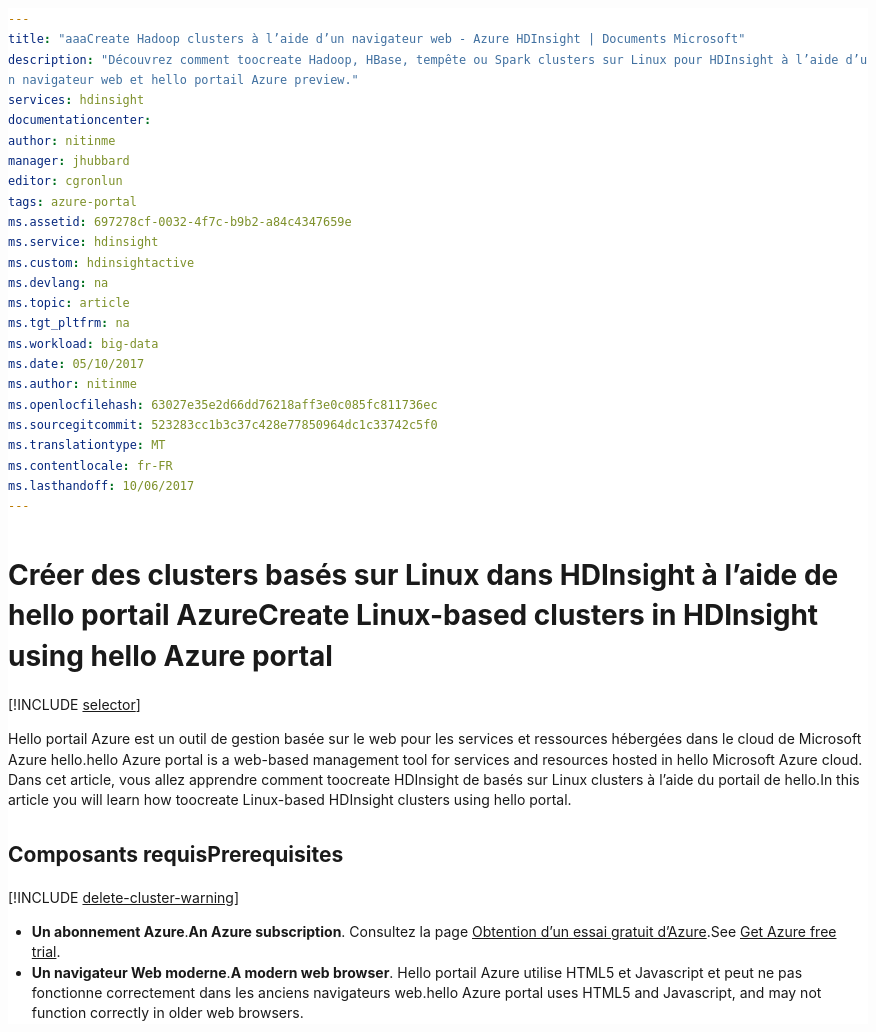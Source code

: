 ```yaml
---
title: "aaaCreate Hadoop clusters à l’aide d’un navigateur web - Azure HDInsight | Documents Microsoft"
description: "Découvrez comment toocreate Hadoop, HBase, tempête ou Spark clusters sur Linux pour HDInsight à l’aide d’un navigateur web et hello portail Azure preview."
services: hdinsight
documentationcenter: 
author: nitinme
manager: jhubbard
editor: cgronlun
tags: azure-portal
ms.assetid: 697278cf-0032-4f7c-b9b2-a84c4347659e
ms.service: hdinsight
ms.custom: hdinsightactive
ms.devlang: na
ms.topic: article
ms.tgt_pltfrm: na
ms.workload: big-data
ms.date: 05/10/2017
ms.author: nitinme
ms.openlocfilehash: 63027e35e2d66dd76218aff3e0c085fc811736ec
ms.sourcegitcommit: 523283cc1b3c37c428e77850964dc1c33742c5f0
ms.translationtype: MT
ms.contentlocale: fr-FR
ms.lasthandoff: 10/06/2017
---
```

# <a name="create-linux-based-clusters-in-hdinsight-using-hello-azure-portal"></a><span data-ttu-id="4be9e-103">Créer des clusters basés sur Linux dans HDInsight à l’aide de hello portail Azure</span><span class="sxs-lookup"><span data-stu-id="4be9e-103">Create Linux-based clusters in HDInsight using hello Azure portal</span></span>
[!INCLUDE [selector](../../includes/hdinsight-create-linux-cluster-selector.md)]

<span data-ttu-id="4be9e-104">Hello portail Azure est un outil de gestion basée sur le web pour les services et ressources hébergées dans le cloud de Microsoft Azure hello.</span><span class="sxs-lookup"><span data-stu-id="4be9e-104">hello Azure portal is a web-based management tool for services and resources hosted in hello Microsoft Azure cloud.</span></span> <span data-ttu-id="4be9e-105">Dans cet article, vous allez apprendre comment toocreate HDInsight de basés sur Linux clusters à l’aide du portail de hello.</span><span class="sxs-lookup"><span data-stu-id="4be9e-105">In this article you will learn how toocreate Linux-based HDInsight clusters using hello portal.</span></span>

## <a name="prerequisites"></a><span data-ttu-id="4be9e-106">Composants requis</span><span class="sxs-lookup"><span data-stu-id="4be9e-106">Prerequisites</span></span>
[!INCLUDE [delete-cluster-warning](../../includes/hdinsight-delete-cluster-warning.md)]

* <span data-ttu-id="4be9e-107">**Un abonnement Azure**.</span><span class="sxs-lookup"><span data-stu-id="4be9e-107">**An Azure subscription**.</span></span> <span data-ttu-id="4be9e-108">Consultez la page [Obtention d’un essai gratuit d’Azure](https://azure.microsoft.com/documentation/videos/get-azure-free-trial-for-testing-hadoop-in-hdinsight/).</span><span class="sxs-lookup"><span data-stu-id="4be9e-108">See [Get Azure free trial](https://azure.microsoft.com/documentation/videos/get-azure-free-trial-for-testing-hadoop-in-hdinsight/).</span></span>
* <span data-ttu-id="4be9e-109">**Un navigateur Web moderne**.</span><span class="sxs-lookup"><span data-stu-id="4be9e-109">**A modern web browser**.</span></span> <span data-ttu-id="4be9e-110">Hello portail Azure utilise HTML5 et Javascript et peut ne pas fonctionne correctement dans les anciens navigateurs web.</span><span class="sxs-lookup"><span data-stu-id="4be9e-110">hello Azure  portal uses HTML5 and Javascript, and may not function correctly in older web browsers.</span></span>
